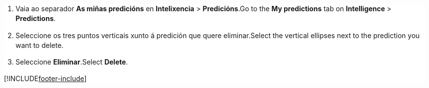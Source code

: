 1. <span data-ttu-id="9a477-290">Vaia ao separador **As miñas predicións** en **Intelixencia** > **Predicións**.</span><span class="sxs-lookup"><span data-stu-id="9a477-290">Go to the **My predictions** tab on **Intelligence** > **Predictions**.</span></span>

1. <span data-ttu-id="9a477-291">Seleccione os tres puntos verticais xunto á predición que quere eliminar.</span><span class="sxs-lookup"><span data-stu-id="9a477-291">Select the vertical ellipses next to the prediction you want to delete.</span></span>

1. <span data-ttu-id="9a477-292">Seleccione **Eliminar**.</span><span class="sxs-lookup"><span data-stu-id="9a477-292">Select **Delete**.</span></span>


[!INCLUDE[footer-include](../includes/footer-banner.md)]
